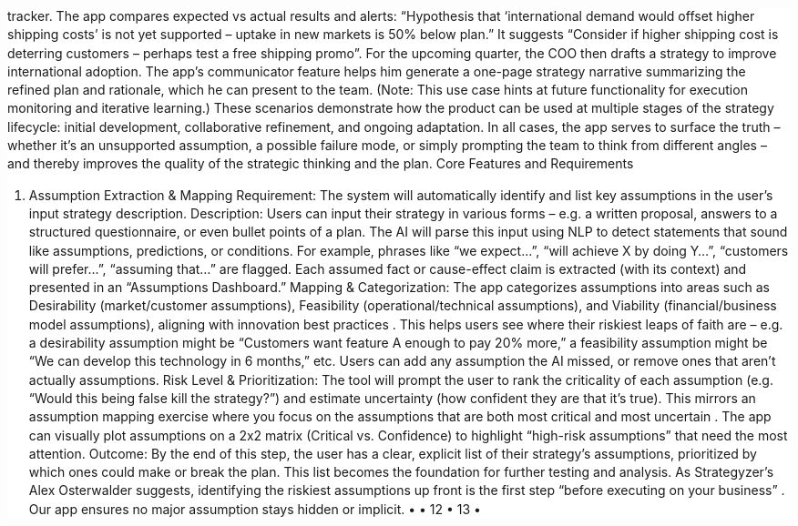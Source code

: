 tracker. The app compares expected vs actual results and alerts: “Hypothesis that ‘international
demand would offset higher shipping costs’ is not yet supported – uptake in new markets is 50% below
plan.” It suggests “Consider if higher shipping cost is deterring customers – perhaps test a free shipping
promo”. For the upcoming quarter, the COO then drafts a strategy to improve international adoption.
The app’s communicator feature helps him generate a one-page strategy narrative summarizing
the refined plan and rationale, which he can present to the team. (Note: This use case hints at future
functionality for execution monitoring and iterative learning.)
These scenarios demonstrate how the product can be used at multiple stages of the strategy lifecycle:
initial development, collaborative refinement, and ongoing adaptation. In all cases, the app serves to
surface the truth – whether it’s an unsupported assumption, a possible failure mode, or simply prompting
the team to think from different angles – and thereby improves the quality of the strategic thinking and the
plan.
Core Features and Requirements
1. Assumption Extraction & Mapping
Requirement: The system will automatically identify and list key assumptions in the user’s input strategy
description.
Description: Users can input their strategy in various forms – e.g. a written proposal, answers to a
structured questionnaire, or even bullet points of a plan. The AI will parse this input using NLP to
detect statements that sound like assumptions, predictions, or conditions. For example, phrases like
“we expect…”, “will achieve X by doing Y…”, “customers will prefer…”, “assuming that…” are flagged. Each
assumed fact or cause-effect claim is extracted (with its context) and presented in an “Assumptions
Dashboard.”
Mapping & Categorization: The app categorizes assumptions into areas such as Desirability
(market/customer assumptions), Feasibility (operational/technical assumptions), and Viability
(financial/business model assumptions), aligning with innovation best practices . This helps
users see where their riskiest leaps of faith are – e.g. a desirability assumption might be “Customers
want feature A enough to pay 20% more,” a feasibility assumption might be “We can develop this
technology in 6 months,” etc. Users can add any assumption the AI missed, or remove ones that aren’t
actually assumptions.
Risk Level & Prioritization: The tool will prompt the user to rank the criticality of each assumption
(e.g. “Would this being false kill the strategy?”) and estimate uncertainty (how confident they are
that it’s true). This mirrors an assumption mapping exercise where you focus on the assumptions that
are both most critical and most uncertain . The app can visually plot assumptions on a 2x2 matrix
(Critical vs. Confidence) to highlight “high-risk assumptions” that need the most attention.
Outcome: By the end of this step, the user has a clear, explicit list of their strategy’s assumptions,
prioritized by which ones could make or break the plan. This list becomes the foundation for further
testing and analysis. As Strategyzer’s Alex Osterwalder suggests, identifying the riskiest assumptions
up front is the first step “before executing on your business” . Our app ensures no major
assumption stays hidden or implicit.
•
•
12
•
13
•